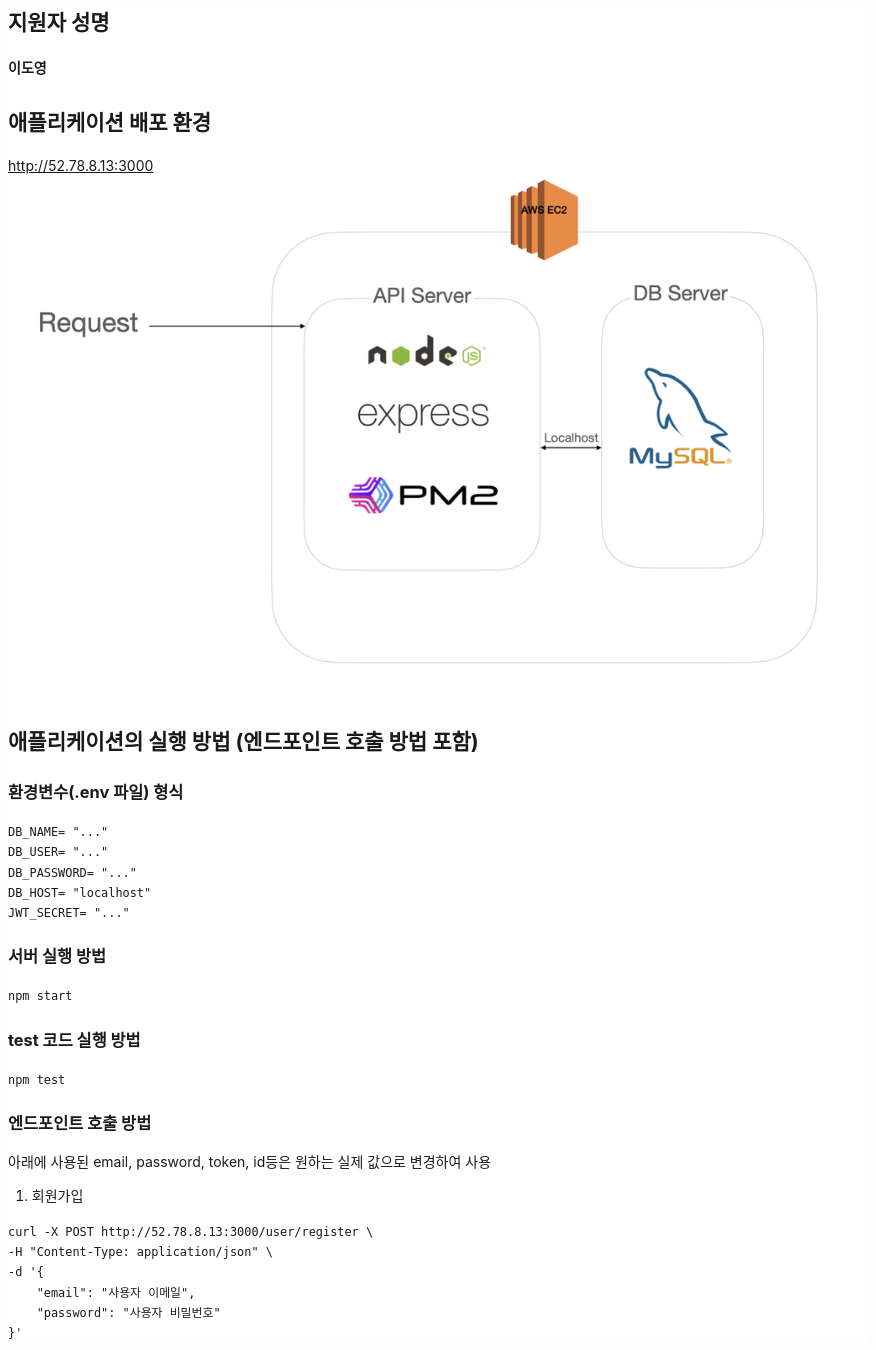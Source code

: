 ## 지원자 성명
#### 이도영
## 애플리케이션 배포 환경
http://52.78.8.13:3000
![서버 구조](architecture.png)
## 애플리케이션의 실행 방법 (엔드포인트 호출 방법 포함)
### 환경변수(.env 파일) 형식
```
DB_NAME= "..."
DB_USER= "..."
DB_PASSWORD= "..."
DB_HOST= "localhost"
JWT_SECRET= "..."
```
### 서버 실행 방법
```
npm start
```
### test 코드 실행 방법
```
npm test
```
### 엔드포인트 호출 방법
아래에 사용된 email, password, token, id등은 원하는 실제 값으로 변경하여 사용
1. 회원가입
```
curl -X POST http://52.78.8.13:3000/user/register \
-H "Content-Type: application/json" \
-d '{
    "email": "사용자 이메일",
    "password": "사용자 비밀번호"
}'
```